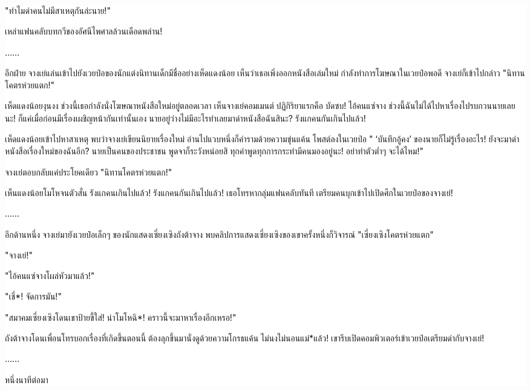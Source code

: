 
"ทำไมด่าคนไม่มีสาเหตุกันล่ะนาย!"


เหล่าแฟนคลับบทกวีของอัศนีไพศาลล้วนเดือดพล่าน!




……




อีกฝ่าย จางเย่แล่นเข้าไปยังเวยป๋อของนักแต่งนิทานเด็กมีชื่ออย่างเห็ดแดงน้อย เห็นว่าเธอเพิ่งออกหนังสือเล่มใหม่ กำลังทำการโฆษณาในเวยป๋อพอดี จางเย่ก็เข้าไปกล่าว "นิทานโคตรห่วยแตก!"


เห็ดแดงน้อยงุนงง ช่วงนี้เธอกำลังนั่งโฆษณาหนังสือใหม่อยู่ตลอดเวลา เห็นจางเย่คอมเมนต์ ปฏิกิริยาแรกคือ บัดซบ! ไอ้คนแซ่จาง ช่วงนี้ฉันไม่ได้ไปหาเรื่องไปรบกวนนายเลยนะ! ก็แค่เมื่อก่อนมีเรื่องเผชิญหน้ากันเท่านั้นเอง นายอยู่ว่างไม่มีอะไรทำเลยมาด่าหนังสือฉันสินะ? รังแกคนกันเกินไปแล้ว!


เห็ดแดงน้อยเข้าไปหาสาเหตุ พบว่าจางเย่เขียนนิยายเรื่องใหม่ อ่านไปแวบหนึ่งก็คำรามด้วยความขุ่นแค้น โพสต์ลงในเวยป๋อ " ‘บันทึกอู้คง’ ของนายก็ไม่รู้เรื่องอะไร! ยังจะมาด่าหนังสือเรื่องใหม่ของฉันอีก? นายเป็นคนของประชาชน พูดจาก็ระวังหน่อยสิ ทุกคำพูดทุกการกระทำมีคนมองอยู่นะ! อย่าทำตัวต่ำๆ จะได้ไหม!"


จางเย่ตอบกลับแค่ประโยคเดียว "นิทานโคตรห่วยแตก!"


เห็นแดงน้อยโมโหจนตัวสั่น รังแกคนเกินไปแล้ว! รังแกคนกันเกินไปแล้ว! เธอโทรหากลุ่มแฟนคลับทันที เตรียมคนบุกเข้าไปเปิดศึกในเวยป๋อของจางเย่!




……




อีกด้านหนึ่ง จางเย่มายังเวยป๋อเล็กๆ ของนักแสดงเซี่ยงเซิงถังต้าจาง พบคลิปการแสดงเซี่ยงเซิงของเขาครั้งหนึ่งก็วิจารณ์ "เซี่ยงเซิงโคตรห่วยแตก"


"จางเย่!"


"ไอ้คนแซ่จางโผล่หัวมาแล้ว!"


"เชี่*! จัดการมัน!"


"สมาคมเซี่ยงเซิงโดนเขาป้ายขี้ใส่! น่าโมโหฉิ*! คราวนี้จะมาหาเรื่องอีกเหรอ!"


ถังต้าจางโดนเพื่อนโทรบอกเรื่องที่เกิดขึ้นตอนนี้ ต้องลุกขึ้นมานั่งดูด้วยความโกรธแค้น ไม่นงไม่นอนแม่*แล้ว! เขารีบเปิดคอมพิวเตอร์เข้าเวยป๋อเตรียมด่ากับจางเย่!




……




หนึ่งนาทีต่อมา

